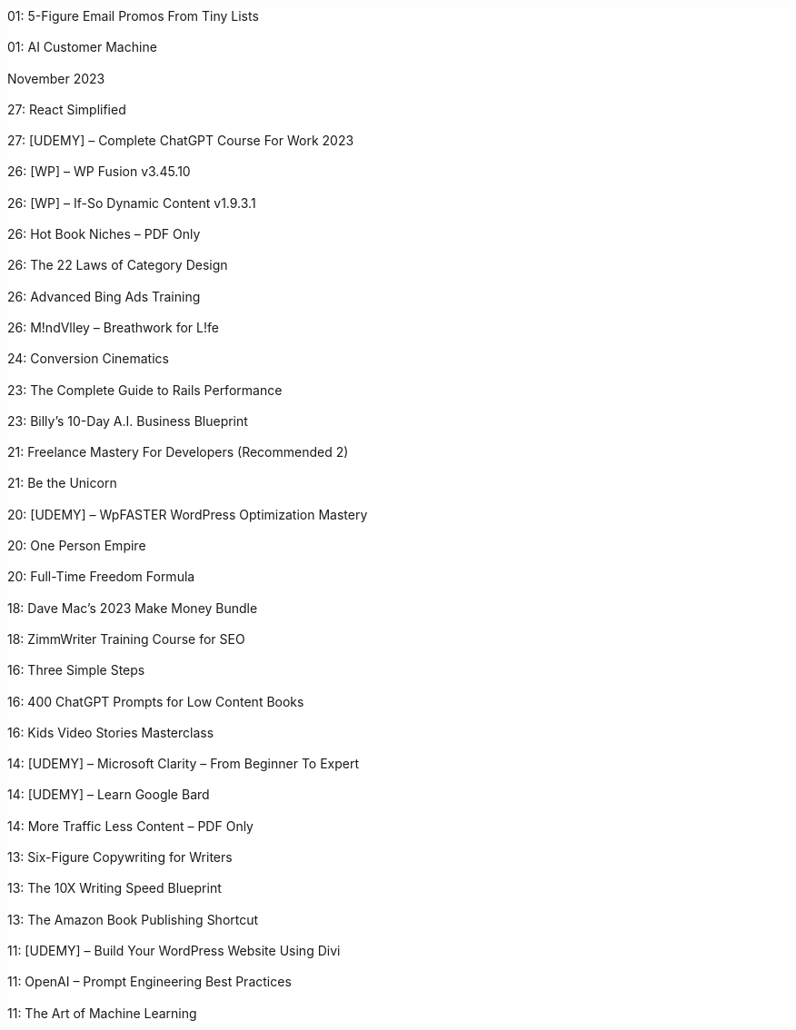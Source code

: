 01: 5-Figure Email Promos From Tiny Lists

01: AI Customer Machine

November 2023

27: React Simplified

27: [UDEMY] – Complete ChatGPT Course For Work 2023

26: [WP] – WP Fusion v3.45.10

26: [WP] – If-So Dynamic Content v1.9.3.1

26: Hot Book Niches – PDF Only

26: The 22 Laws of Category Design

26: Advanced Bing Ads Training

26: M!ndVlley – Breathwork for L!fe

24: Conversion Cinematics

23: The Complete Guide to Rails Performance

23: Billy’s 10-Day A.I. Business Blueprint

21: Freelance Mastery For Developers (Recommended 2)

21: Be the Unicorn

20: [UDEMY] – WpFASTER WordPress Optimization Mastery

20: One Person Empire

20: Full-Time Freedom Formula

18: Dave Mac’s 2023 Make Money Bundle

18: ZimmWriter Training Course for SEO

16: Three Simple Steps

16: 400 ChatGPT Prompts for Low Content Books

16: Kids Video Stories Masterclass

14: [UDEMY] – Microsoft Clarity – From Beginner To Expert

14: [UDEMY] – Learn Google Bard

14: More Traffic Less Content – PDF Only

13: Six-Figure Copywriting for Writers

13: The 10X Writing Speed Blueprint

13: The Amazon Book Publishing Shortcut

11: [UDEMY] – Build Your WordPress Website Using Divi

11: OpenAI – Prompt Engineering Best Practices

11: The Art of Machine Learning
